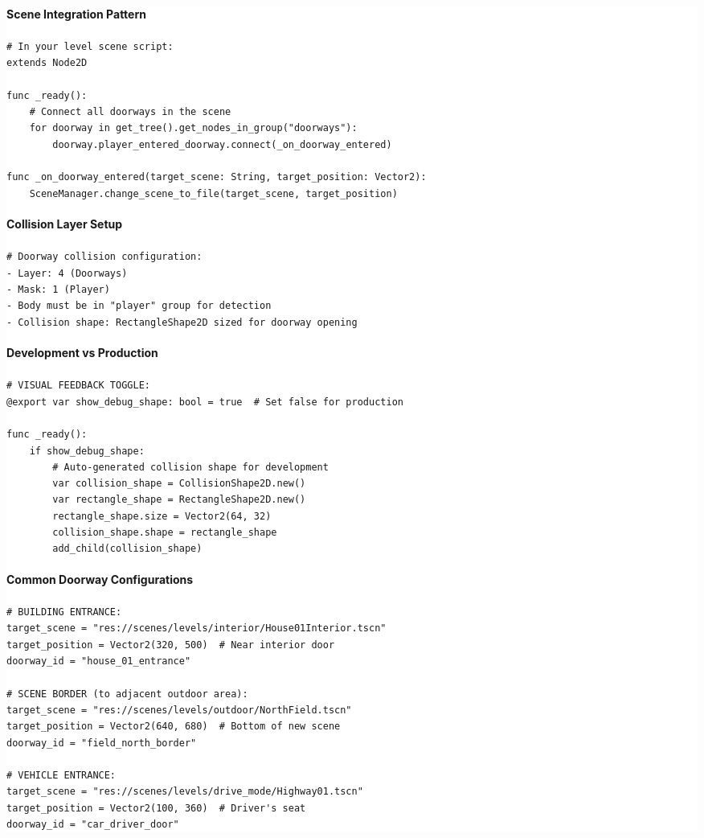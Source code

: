 #### Scene Integration Pattern
```gdscript
# In your level scene script:
extends Node2D

func _ready():
    # Connect all doorways in the scene
    for doorway in get_tree().get_nodes_in_group("doorways"):
        doorway.player_entered_doorway.connect(_on_doorway_entered)

func _on_doorway_entered(target_scene: String, target_position: Vector2):
    SceneManager.change_scene_to_file(target_scene, target_position)
```

#### Collision Layer Setup
```
# Doorway collision configuration:
- Layer: 4 (Doorways)
- Mask: 1 (Player)
- Body must be in "player" group for detection
- Collision shape: RectangleShape2D sized for doorway opening
```

#### Development vs Production
```gdscript
# VISUAL FEEDBACK TOGGLE:
@export var show_debug_shape: bool = true  # Set false for production

func _ready():
    if show_debug_shape:
        # Auto-generated collision shape for development
        var collision_shape = CollisionShape2D.new()
        var rectangle_shape = RectangleShape2D.new()
        rectangle_shape.size = Vector2(64, 32)
        collision_shape.shape = rectangle_shape
        add_child(collision_shape)
```

#### Common Doorway Configurations
```gdscript
# BUILDING ENTRANCE:
target_scene = "res://scenes/levels/interior/House01Interior.tscn"
target_position = Vector2(320, 500)  # Near interior door
doorway_id = "house_01_entrance"

# SCENE BORDER (to adjacent outdoor area):
target_scene = "res://scenes/levels/outdoor/NorthField.tscn" 
target_position = Vector2(640, 680)  # Bottom of new scene
doorway_id = "field_north_border"

# VEHICLE ENTRANCE:
target_scene = "res://scenes/levels/drive_mode/Highway01.tscn"
target_position = Vector2(100, 360)  # Driver's seat
doorway_id = "car_driver_door"
```
